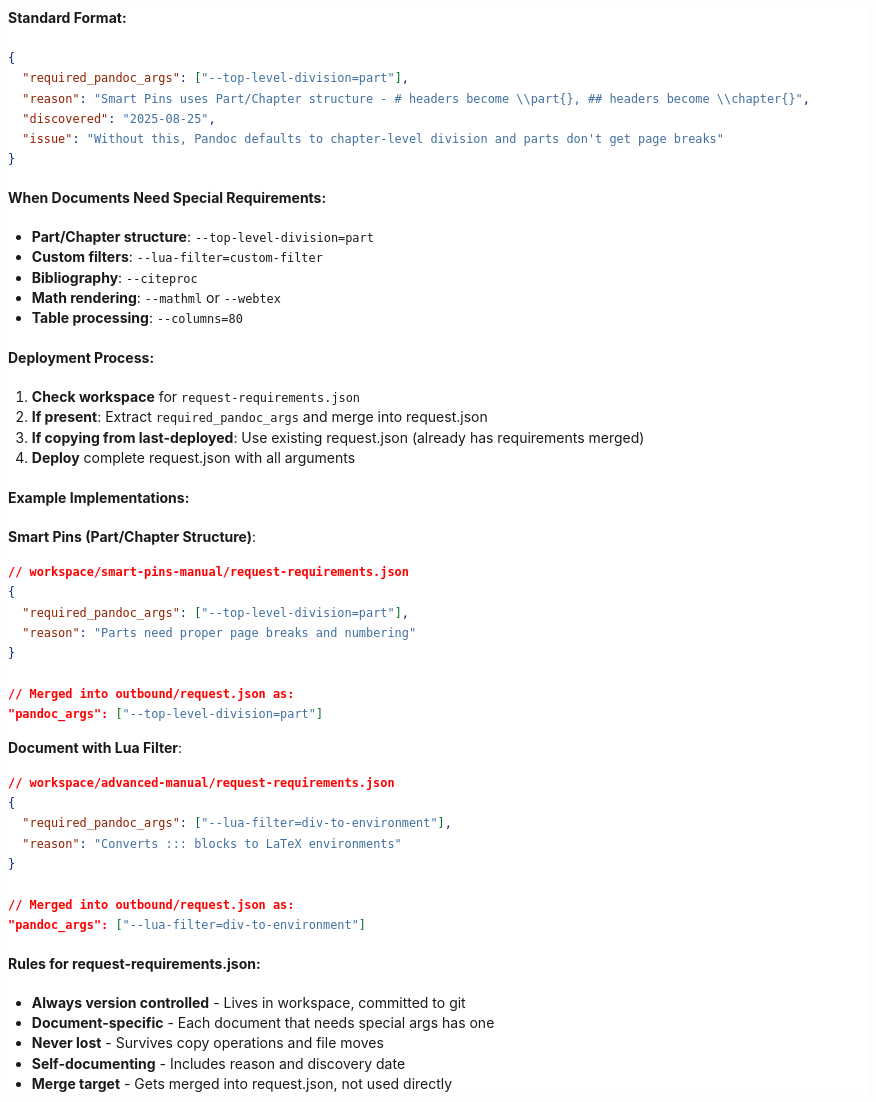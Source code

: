 #### Standard Format:
```json
{
  "required_pandoc_args": ["--top-level-division=part"],
  "reason": "Smart Pins uses Part/Chapter structure - # headers become \\part{}, ## headers become \\chapter{}",
  "discovered": "2025-08-25",
  "issue": "Without this, Pandoc defaults to chapter-level division and parts don't get page breaks"
}
```

#### When Documents Need Special Requirements:
- **Part/Chapter structure**: `--top-level-division=part`
- **Custom filters**: `--lua-filter=custom-filter`
- **Bibliography**: `--citeproc`
- **Math rendering**: `--mathml` or `--webtex`
- **Table processing**: `--columns=80`

#### Deployment Process:
1. **Check workspace** for `request-requirements.json`
2. **If present**: Extract `required_pandoc_args` and merge into request.json
3. **If copying from last-deployed**: Use existing request.json (already has requirements merged)
4. **Deploy** complete request.json with all arguments

#### Example Implementations:

**Smart Pins (Part/Chapter Structure)**:
```json
// workspace/smart-pins-manual/request-requirements.json
{
  "required_pandoc_args": ["--top-level-division=part"],
  "reason": "Parts need proper page breaks and numbering"
}

// Merged into outbound/request.json as:
"pandoc_args": ["--top-level-division=part"]
```

**Document with Lua Filter**:
```json
// workspace/advanced-manual/request-requirements.json
{
  "required_pandoc_args": ["--lua-filter=div-to-environment"],
  "reason": "Converts ::: blocks to LaTeX environments"
}

// Merged into outbound/request.json as:
"pandoc_args": ["--lua-filter=div-to-environment"]
```

#### Rules for request-requirements.json:
- **Always version controlled** - Lives in workspace, committed to git
- **Document-specific** - Each document that needs special args has one
- **Never lost** - Survives copy operations and file moves
- **Self-documenting** - Includes reason and discovery date
- **Merge target** - Gets merged into request.json, not used directly
